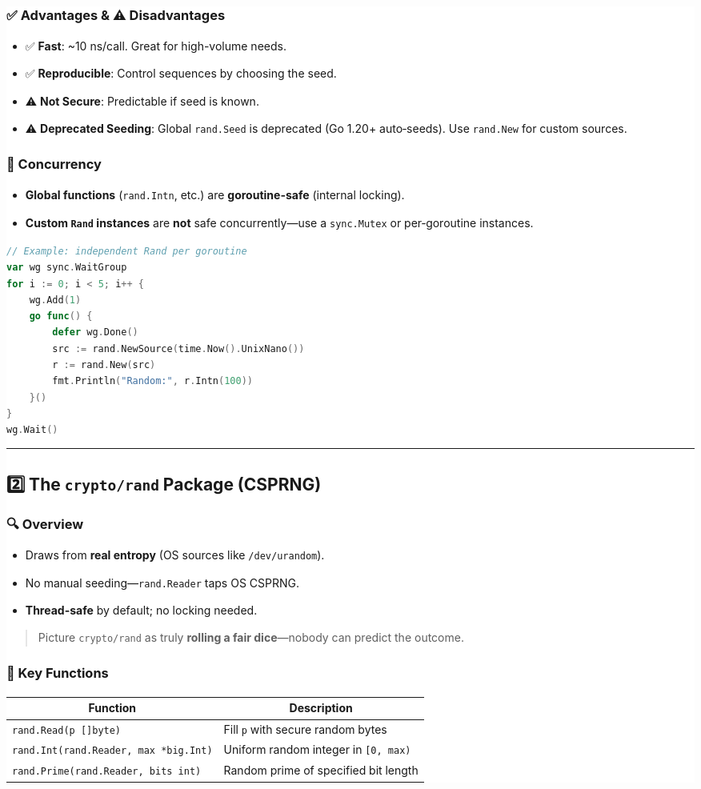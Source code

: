 ### ✅ Advantages & ⚠️ Disadvantages

- ✅ **Fast**: ~10 ns/call. Great for high-volume needs.
    
- ✅ **Reproducible**: Control sequences by choosing the seed.
    
- ⚠️ **Not Secure**: Predictable if seed is known.
    
- ⚠️ **Deprecated Seeding**: Global `rand.Seed` is deprecated (Go 1.20+ auto‑seeds). Use `rand.New` for custom sources.
    

### 🔄 Concurrency

- **Global functions** (`rand.Intn`, etc.) are **goroutine-safe** (internal locking).
    
- **Custom `Rand` instances** are **not** safe concurrently—use a `sync.Mutex` or per‑goroutine instances.
    

```go
// Example: independent Rand per goroutine
var wg sync.WaitGroup
for i := 0; i < 5; i++ {
    wg.Add(1)
    go func() {
        defer wg.Done()
        src := rand.NewSource(time.Now().UnixNano())
        r := rand.New(src)
        fmt.Println("Random:", r.Intn(100))
    }()
}
wg.Wait()
```

---

## 2️⃣ The `crypto/rand` Package (CSPRNG)

### 🔍 Overview

- Draws from **real entropy** (OS sources like `/dev/urandom`).
    
- No manual seeding—`rand.Reader` taps OS CSPRNG.
    
- **Thread-safe** by default; no locking needed.
    

> Picture `crypto/rand` as truly **rolling a fair dice**—nobody can predict the outcome.

### 🔑 Key Functions

|Function|Description|
|---|---|
|`rand.Read(p []byte)`|Fill `p` with secure random bytes|
|`rand.Int(rand.Reader, max *big.Int)`|Uniform random integer in `[0, max)`|
|`rand.Prime(rand.Reader, bits int)`|Random prime of specified bit length|
